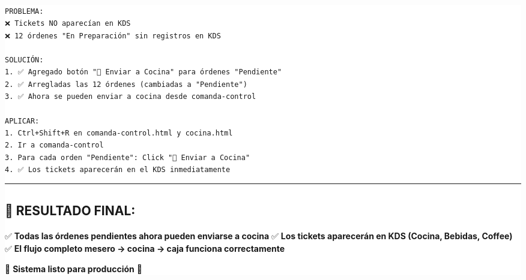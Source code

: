 ```
PROBLEMA: 
❌ Tickets NO aparecían en KDS
❌ 12 órdenes "En Preparación" sin registros en KDS

SOLUCIÓN:
1. ✅ Agregado botón "🍳 Enviar a Cocina" para órdenes "Pendiente"
2. ✅ Arregladas las 12 órdenes (cambiadas a "Pendiente")
3. ✅ Ahora se pueden enviar a cocina desde comanda-control

APLICAR:
1. Ctrl+Shift+R en comanda-control.html y cocina.html
2. Ir a comanda-control
3. Para cada orden "Pendiente": Click "🍳 Enviar a Cocina"
4. ✅ Los tickets aparecerán en el KDS inmediatamente
```

---

## 🎉 **RESULTADO FINAL:**

✅ **Todas las órdenes pendientes ahora pueden enviarse a cocina**
✅ **Los tickets aparecerán en KDS (Cocina, Bebidas, Coffee)**
✅ **El flujo completo mesero → cocina → caja funciona correctamente**

🚀 **Sistema listo para producción** 🚀



